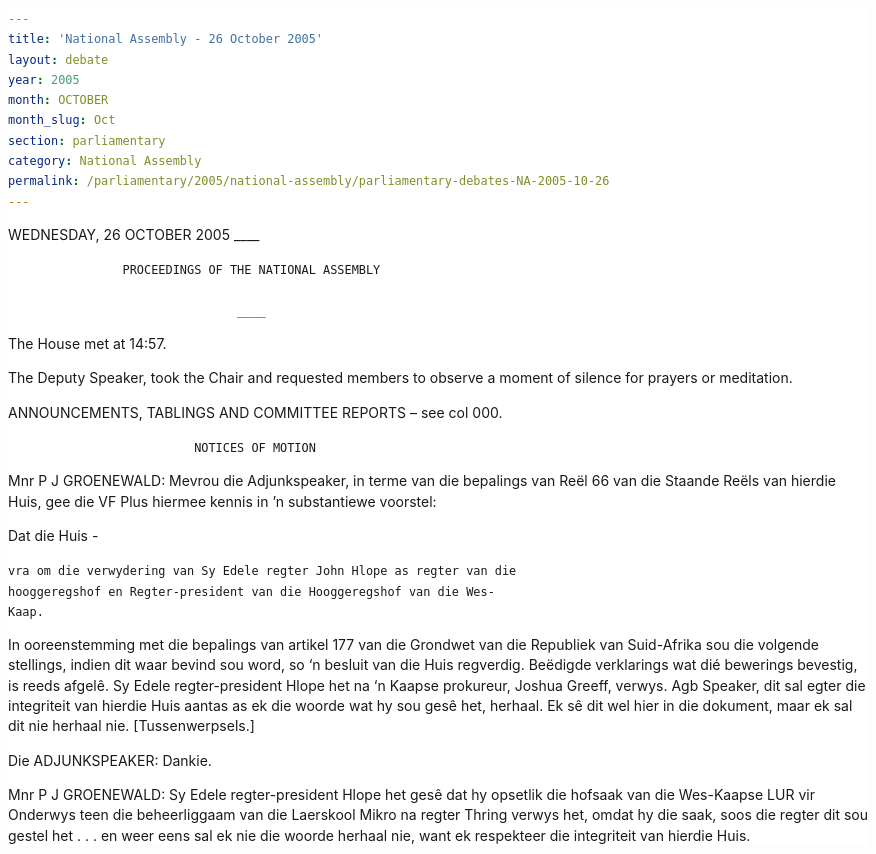 ```yaml
---
title: 'National Assembly - 26 October 2005'
layout: debate
year: 2005
month: OCTOBER
month_slug: Oct
section: parliamentary
category: National Assembly
permalink: /parliamentary/2005/national-assembly/parliamentary-debates-NA-2005-10-26
---
```


WEDNESDAY, 26 OCTOBER 2005
                                    ____




                    PROCEEDINGS OF THE NATIONAL ASSEMBLY

                                    ____

The House met at 14:57.

The Deputy Speaker, took the Chair and requested members to observe a
moment of silence for prayers or meditation.

ANNOUNCEMENTS, TABLINGS AND COMMITTEE REPORTS – see col 000.

                              NOTICES OF MOTION

Mnr P J GROENEWALD: Mevrou die Adjunkspeaker, in terme van die bepalings
van Reël 66 van die Staande Reëls van hierdie Huis, gee die VF Plus hiermee
kennis in ’n substantiewe voorstel:

  Dat die Huis -


    vra om die verwydering van Sy Edele regter John Hlope as regter van die
    hooggeregshof en Regter-president van die Hooggeregshof van die Wes-
    Kaap.

In ooreenstemming met die bepalings van artikel 177 van die Grondwet van
die Republiek van Suid-Afrika sou die volgende stellings, indien dit waar
bevind sou word, so ‘n besluit van die Huis regverdig. Beëdigde verklarings
wat dié bewerings bevestig, is reeds afgelê. Sy Edele regter-president
Hlope het na ‘n Kaapse prokureur, Joshua Greeff, verwys. Agb Speaker, dit
sal egter die integriteit van hierdie Huis aantas as ek die woorde wat hy
sou gesê het, herhaal. Ek sê dit wel hier in die dokument, maar ek sal dit
nie herhaal nie. [Tussenwerpsels.]

Die ADJUNKSPEAKER: Dankie.

Mnr P J GROENEWALD: Sy Edele regter-president Hlope het gesê dat hy
opsetlik die hofsaak van die Wes-Kaapse LUR vir Onderwys teen die
beheerliggaam van die Laerskool Mikro na regter Thring verwys het, omdat hy
die saak, soos die regter dit sou gestel het . . . en weer eens sal ek nie
die woorde herhaal nie, want ek respekteer die integriteit van hierdie
Huis.

